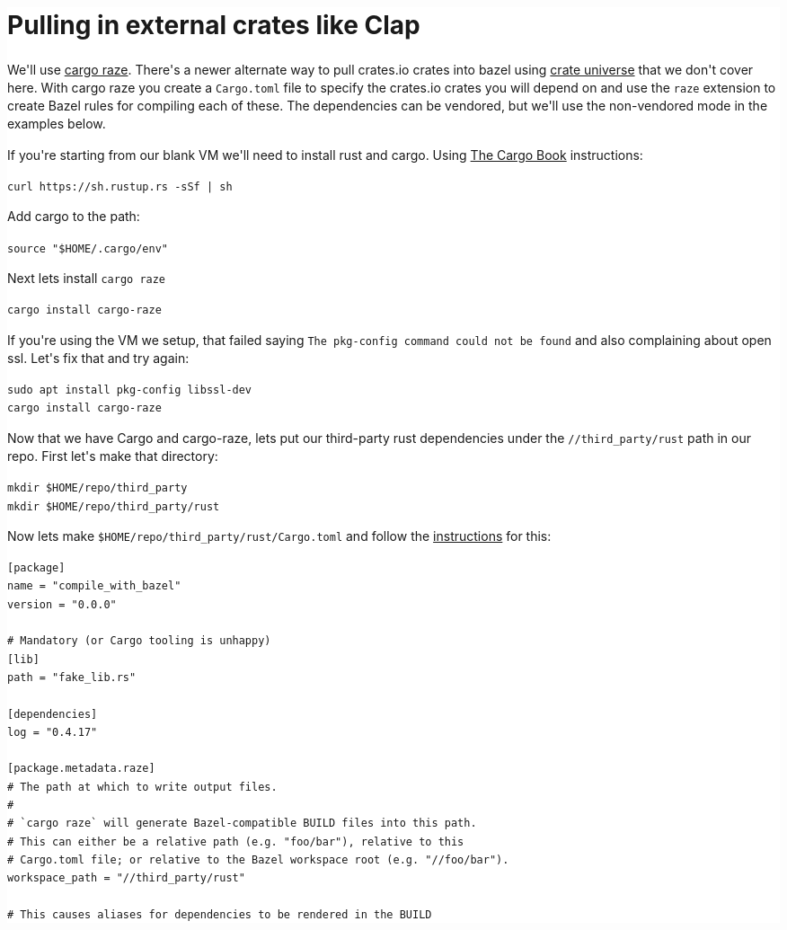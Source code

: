 # Pulling in external crates like Clap

We'll use [cargo raze](https://github.com/google/cargo-raze). There's a newer alternate way to pull crates.io crates
into bazel using [crate universe](http://bazelbuild.github.io/rules_rust/crate_universe.html) that we don't cover here.
With cargo raze you create a `Cargo.toml` file to specify the crates.io crates you will depend on and use the
`raze` extension to create Bazel rules for compiling each of these. The dependencies can be vendored, but we'll
use the non-vendored mode in the examples below.

If you're starting from our blank VM we'll need to install rust and cargo. Using [The Cargo Book](https://doc.rust-lang.org/cargo/getting-started/installation.html) instructions:
```shell
curl https://sh.rustup.rs -sSf | sh
```

Add cargo to the path:
```shell
source "$HOME/.cargo/env"
```

Next lets install `cargo raze`
```shell
cargo install cargo-raze
```

If you're using the VM we setup, that failed saying `The pkg-config command could not be found` and also complaining about open ssl. Let's fix that and try
again:
```shell
sudo apt install pkg-config libssl-dev
cargo install cargo-raze
```

Now that we have Cargo and cargo-raze, lets put our third-party rust dependencies under the `//third_party/rust` path in our repo. First let's make that
directory:
```shell
mkdir $HOME/repo/third_party
mkdir $HOME/repo/third_party/rust
```

Now lets make `$HOME/repo/third_party/rust/Cargo.toml` and follow the [instructions](https://github.com/google/cargo-raze#generate-a-cargotoml) for this:
```
[package]
name = "compile_with_bazel"
version = "0.0.0"

# Mandatory (or Cargo tooling is unhappy)
[lib]
path = "fake_lib.rs"

[dependencies]
log = "0.4.17"

[package.metadata.raze]
# The path at which to write output files.
#
# `cargo raze` will generate Bazel-compatible BUILD files into this path.
# This can either be a relative path (e.g. "foo/bar"), relative to this
# Cargo.toml file; or relative to the Bazel workspace root (e.g. "//foo/bar").
workspace_path = "//third_party/rust"

# This causes aliases for dependencies to be rendered in the BUILD
```